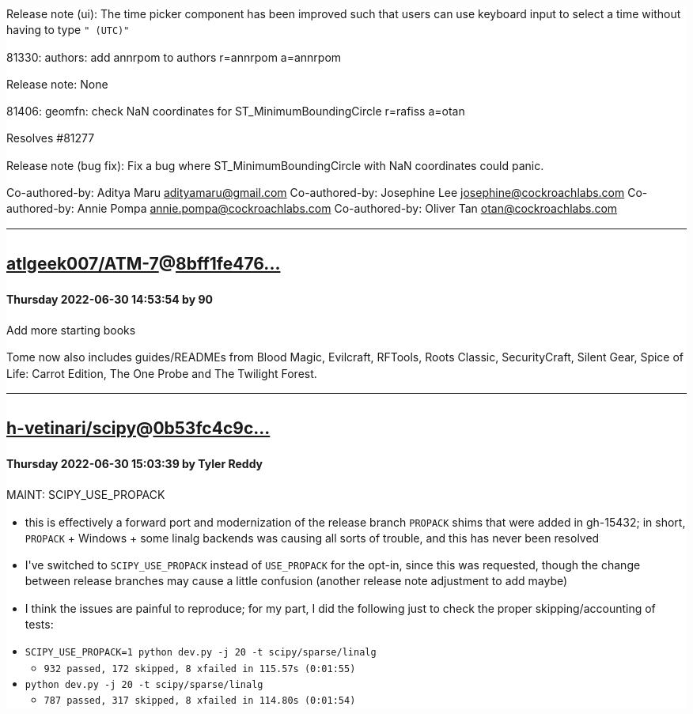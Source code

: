 Release note (ui): The time picker component has been improved such that users
can use keyboard input to select a time without having to type `" (UTC)"`

81330: authors: add annrpom to authors r=annrpom a=annrpom

Release note: None

81406: geomfn: check NaN coordinates for ST_MinimumBoundingCircle r=rafiss a=otan

Resolves #81277

Release note (bug fix): Fix a bug where ST_MinimumBoundingCircle with
NaN coordinates could panic.

Co-authored-by: Aditya Maru <adityamaru@gmail.com>
Co-authored-by: Josephine Lee <josephine@cockroachlabs.com>
Co-authored-by: Annie Pompa <annie.pompa@cockroachlabs.com>
Co-authored-by: Oliver Tan <otan@cockroachlabs.com>

---
## [atlgeek007/ATM-7](https://github.com/atlgeek007/ATM-7)@[8bff1fe476...](https://github.com/atlgeek007/ATM-7/commit/8bff1fe4769e3ecd98814c640bc44640ee6e9f1a)
#### Thursday 2022-06-30 14:53:54 by 90

Add more starting books

Tome now also includes guides/READMEs from Blood Magic, Evilcraft, RFTools, Roots Classic, SecurityCraft, Silent Gear, Spice of Life: Carrot Edition, The One Probe and The Twilight Forest.

---
## [h-vetinari/scipy](https://github.com/h-vetinari/scipy)@[0b53fc4c9c...](https://github.com/h-vetinari/scipy/commit/0b53fc4c9c593ee524a003296da6be83c9d41a28)
#### Thursday 2022-06-30 15:03:39 by Tyler Reddy

MAINT: SCIPY_USE_PROPACK

* this is effectively a forward port and modernization
of the release branch `PROPACK` shims that were added in
gh-15432; in short, `PROPACK` + Windows + some linalg backends
was causing all sorts of trouble, and this has never been resolved

* I've switched to `SCIPY_USE_PROPACK` instead of `USE_PROPACK`
for the opt-in, since this was requested, though the change
between release branches may cause a little confusion (another
release note adjustment to add maybe)

* I think the issues are painful to reproduce; for my part,
I did the following just to check the proper skipping/accounting
of tests:

- `SCIPY_USE_PROPACK=1 python dev.py -j 20 -t scipy/sparse/linalg`
  - `932 passed, 172 skipped, 8 xfailed in 115.57s (0:01:55)`
- `python dev.py -j 20 -t scipy/sparse/linalg`
  - `787 passed, 317 skipped, 8 xfailed in 114.80s (0:01:54)`

